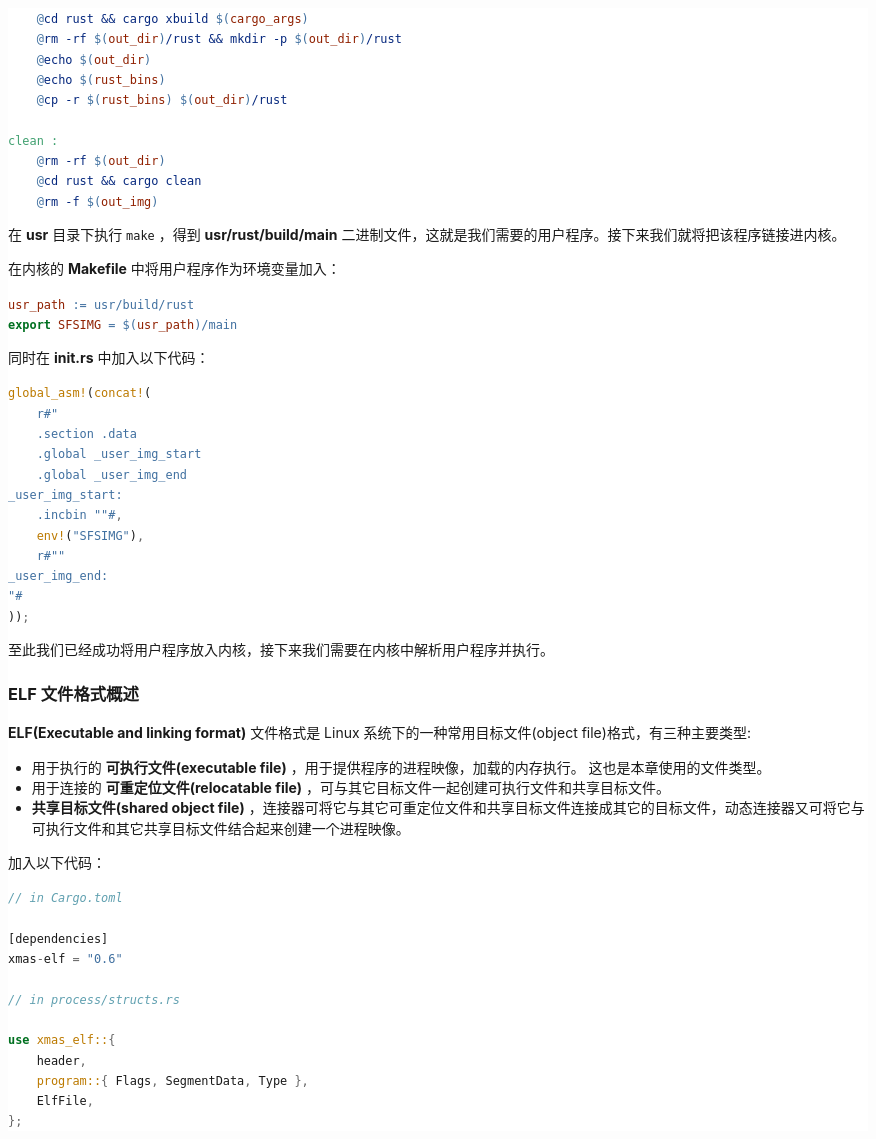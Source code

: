 ```makefile
	@cd rust && cargo xbuild $(cargo_args)
	@rm -rf $(out_dir)/rust && mkdir -p $(out_dir)/rust
	@echo $(out_dir)
	@echo $(rust_bins)
	@cp -r $(rust_bins) $(out_dir)/rust

clean :
	@rm -rf $(out_dir)
	@cd rust && cargo clean
	@rm -f $(out_img)
```

在 **usr** 目录下执行 `make` ，得到 **usr/rust/build/main** 二进制文件，这就是我们需要的用户程序。接下来我们就将把该程序链接进内核。

在内核的 **Makefile** 中将用户程序作为环境变量加入：

```makefile
usr_path := usr/build/rust
export SFSIMG = $(usr_path)/main
```

同时在 **init.rs** 中加入以下代码：

```rust
global_asm!(concat!(
    r#"
	.section .data
	.global _user_img_start
	.global _user_img_end
_user_img_start:
    .incbin ""#,
    env!("SFSIMG"),
    r#""
_user_img_end:
"#
));
```

至此我们已经成功将用户程序放入内核，接下来我们需要在内核中解析用户程序并执行。

### ELF 文件格式概述

**ELF(Executable and linking format)** 文件格式是 Linux 系统下的一种常用目标文件(object file)格式，有三种主要类型:

- 用于执行的 **可执行文件(executable file)** ，用于提供程序的进程映像，加载的内存执行。 这也是本章使用的文件类型。
- 用于连接的 **可重定位文件(relocatable file)** ，可与其它目标文件一起创建可执行文件和共享目标文件。
- **共享目标文件(shared object file)** ，连接器可将它与其它可重定位文件和共享目标文件连接成其它的目标文件，动态连接器又可将它与可执行文件和其它共享目标文件结合起来创建一个进程映像。

加入以下代码：

```rust
// in Cargo.toml

[dependencies]
xmas-elf = "0.6"

// in process/structs.rs

use xmas_elf::{
    header,
    program::{ Flags, SegmentData, Type },
    ElfFile,
};
```
